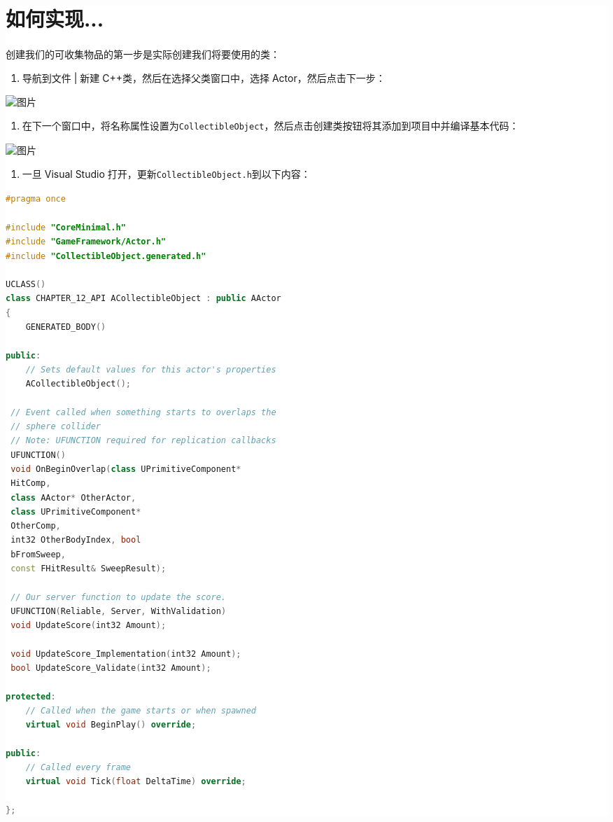 # 如何实现...

创建我们的可收集物品的第一步是实际创建我们将要使用的类：

1.  导航到文件 | 新建 C++类，然后在选择父类窗口中，选择 Actor，然后点击下一步：

![图片](img/8ee5323f-7efd-4090-8af0-c5b49fb19958.png)

1.  在下一个窗口中，将名称属性设置为`CollectibleObject`，然后点击创建类按钮将其添加到项目中并编译基本代码：

![图片](img/80bd2ac8-2cc5-4433-ad39-c66b466c7fe1.png)

1.  一旦 Visual Studio 打开，更新`CollectibleObject.h`到以下内容：

```cpp
#pragma once

#include "CoreMinimal.h"
#include "GameFramework/Actor.h"
#include "CollectibleObject.generated.h"

UCLASS()
class CHAPTER_12_API ACollectibleObject : public AActor
{
    GENERATED_BODY()

public: 
    // Sets default values for this actor's properties
    ACollectibleObject();

 // Event called when something starts to overlaps the
 // sphere collider
 // Note: UFUNCTION required for replication callbacks
 UFUNCTION() 
 void OnBeginOverlap(class UPrimitiveComponent*
 HitComp, 
 class AActor* OtherActor,
 class UPrimitiveComponent*
 OtherComp,
 int32 OtherBodyIndex, bool
 bFromSweep,
 const FHitResult& SweepResult);

 // Our server function to update the score.
 UFUNCTION(Reliable, Server, WithValidation)
 void UpdateScore(int32 Amount);

 void UpdateScore_Implementation(int32 Amount);
 bool UpdateScore_Validate(int32 Amount);

protected:
    // Called when the game starts or when spawned
    virtual void BeginPlay() override;

public: 
    // Called every frame
    virtual void Tick(float DeltaTime) override;

};
```
